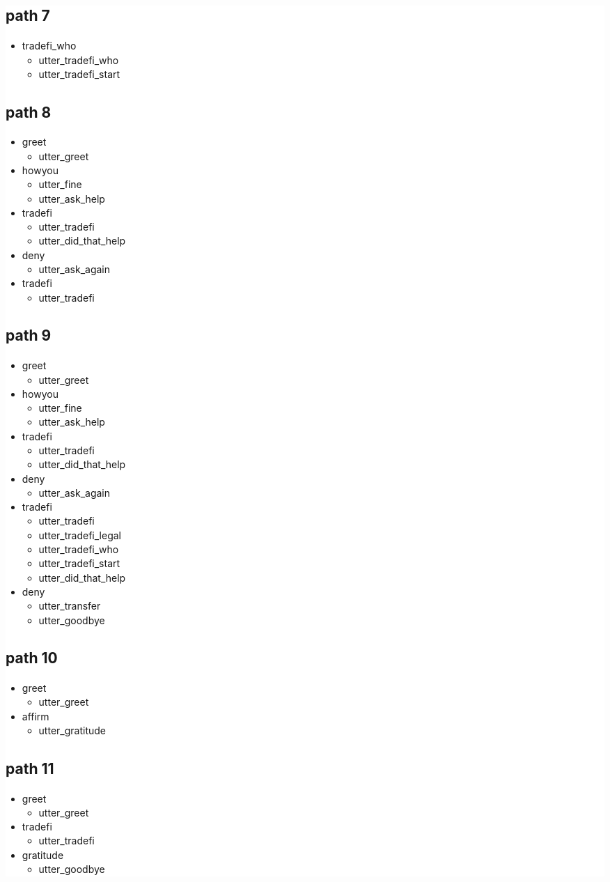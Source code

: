 ## path 7
* tradefi_who
  - utter_tradefi_who
  - utter_tradefi_start

## path 8
* greet
  - utter_greet
* howyou
  - utter_fine
  - utter_ask_help
* tradefi
  - utter_tradefi
  - utter_did_that_help
* deny
  - utter_ask_again
* tradefi
  - utter_tradefi

## path 9
* greet
  - utter_greet
* howyou
  - utter_fine
  - utter_ask_help
* tradefi
  - utter_tradefi
  - utter_did_that_help
* deny
  - utter_ask_again
* tradefi
  - utter_tradefi
  - utter_tradefi_legal
  - utter_tradefi_who
  - utter_tradefi_start
  - utter_did_that_help
* deny
  - utter_transfer
  - utter_goodbye

## path 10
* greet
  - utter_greet
* affirm
  - utter_gratitude

## path 11
* greet
  - utter_greet
* tradefi
  - utter_tradefi
* gratitude
  - utter_goodbye
